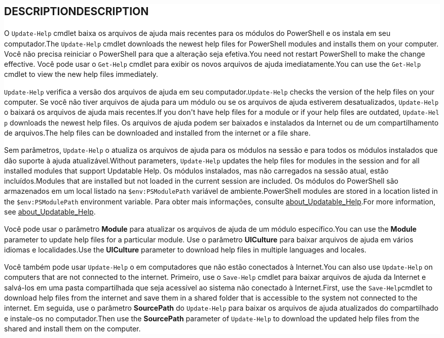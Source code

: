 ## <span data-ttu-id="e95ae-109">DESCRIPTION</span><span class="sxs-lookup"><span data-stu-id="e95ae-109">DESCRIPTION</span></span>

<span data-ttu-id="e95ae-110">O `Update-Help` cmdlet baixa os arquivos de ajuda mais recentes para os módulos do PowerShell e os instala em seu computador.</span><span class="sxs-lookup"><span data-stu-id="e95ae-110">The `Update-Help` cmdlet downloads the newest help files for PowerShell modules and installs them on your computer.</span></span> <span data-ttu-id="e95ae-111">Você não precisa reiniciar o PowerShell para que a alteração seja efetiva.</span><span class="sxs-lookup"><span data-stu-id="e95ae-111">You need not restart PowerShell to make the change effective.</span></span> <span data-ttu-id="e95ae-112">Você pode usar o `Get-Help` cmdlet para exibir os novos arquivos de ajuda imediatamente.</span><span class="sxs-lookup"><span data-stu-id="e95ae-112">You can use the `Get-Help` cmdlet to view the new help files immediately.</span></span>

<span data-ttu-id="e95ae-113">`Update-Help` verifica a versão dos arquivos de ajuda em seu computador.</span><span class="sxs-lookup"><span data-stu-id="e95ae-113">`Update-Help` checks the version of the help files on your computer.</span></span> <span data-ttu-id="e95ae-114">Se você não tiver arquivos de ajuda para um módulo ou se os arquivos de ajuda estiverem desatualizados, `Update-Help` o baixará os arquivos de ajuda mais recentes.</span><span class="sxs-lookup"><span data-stu-id="e95ae-114">If you don't have help files for a module or if your help files are outdated, `Update-Help` downloads the newest help files.</span></span> <span data-ttu-id="e95ae-115">Os arquivos de ajuda podem ser baixados e instalados da Internet ou de um compartilhamento de arquivos.</span><span class="sxs-lookup"><span data-stu-id="e95ae-115">The help files can be downloaded and installed from the internet or a file share.</span></span>

<span data-ttu-id="e95ae-116">Sem parâmetros, `Update-Help` o atualiza os arquivos de ajuda para os módulos na sessão e para todos os módulos instalados que dão suporte à ajuda atualizável.</span><span class="sxs-lookup"><span data-stu-id="e95ae-116">Without parameters, `Update-Help` updates the help files for modules in the session and for all installed modules that support Updatable Help.</span></span> <span data-ttu-id="e95ae-117">Os módulos instalados, mas não carregados na sessão atual, estão incluídos.</span><span class="sxs-lookup"><span data-stu-id="e95ae-117">Modules that are installed but not loaded in the current session are included.</span></span> <span data-ttu-id="e95ae-118">Os módulos do PowerShell são armazenados em um local listado na `$env:PSModulePath` variável de ambiente.</span><span class="sxs-lookup"><span data-stu-id="e95ae-118">PowerShell modules are stored in a location listed in the `$env:PSModulePath` environment variable.</span></span> <span data-ttu-id="e95ae-119">Para obter mais informações, consulte [about_Updatable_Help](./About/about_Updatable_Help.md).</span><span class="sxs-lookup"><span data-stu-id="e95ae-119">For more information, see [about_Updatable_Help](./About/about_Updatable_Help.md).</span></span>

<span data-ttu-id="e95ae-120">Você pode usar o parâmetro **Module** para atualizar os arquivos de ajuda de um módulo específico.</span><span class="sxs-lookup"><span data-stu-id="e95ae-120">You can use the **Module** parameter to update help files for a particular module.</span></span> <span data-ttu-id="e95ae-121">Use o parâmetro **UICulture** para baixar arquivos de ajuda em vários idiomas e localidades.</span><span class="sxs-lookup"><span data-stu-id="e95ae-121">Use the **UICulture** parameter to download help files in multiple languages and locales.</span></span>

<span data-ttu-id="e95ae-122">Você também pode usar `Update-Help` o em computadores que não estão conectados à Internet.</span><span class="sxs-lookup"><span data-stu-id="e95ae-122">You can also use `Update-Help` on computers that are not connected to the internet.</span></span> <span data-ttu-id="e95ae-123">Primeiro, use o `Save-Help` cmdlet para baixar arquivos de ajuda da Internet e salvá-los em uma pasta compartilhada que seja acessível ao sistema não conectado à Internet.</span><span class="sxs-lookup"><span data-stu-id="e95ae-123">First, use the `Save-Help`cmdlet to download help files from the internet and save them in a shared folder that is accessible to the system not connected to the internet.</span></span> <span data-ttu-id="e95ae-124">Em seguida, use o parâmetro **SourcePath** do `Update-Help` para baixar os arquivos de ajuda atualizados do compartilhado e instale-os no computador.</span><span class="sxs-lookup"><span data-stu-id="e95ae-124">Then use the **SourcePath** parameter of `Update-Help` to download the updated help files from the shared and install them on the computer.</span></span>
